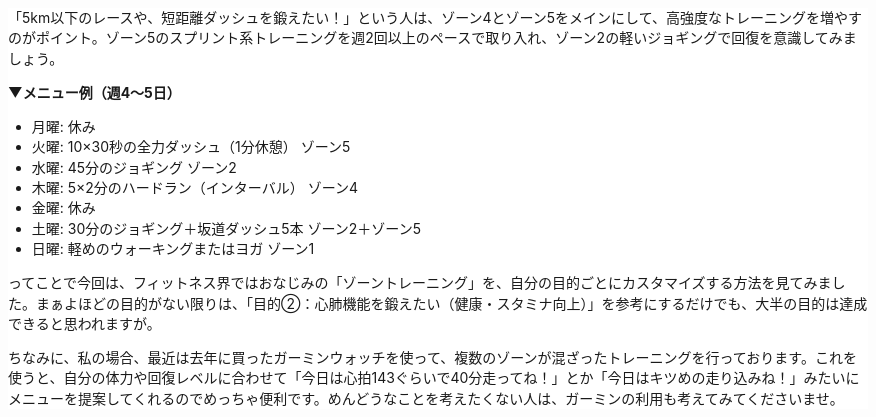 「5km以下のレースや、短距離ダッシュを鍛えたい！」という人は、ゾーン4とゾーン5をメインにして、高強度なトレーニングを増やすのがポイント。ゾーン5のスプリント系トレーニングを週2回以上のペースで取り入れ、ゾーン2の軽いジョギングで回復を意識してみましょう。

**▼メニュー例（週4〜5日）**

- 月曜: 休み
- 火曜: 10×30秒の全力ダッシュ（1分休憩） ゾーン5
- 水曜: 45分のジョギング ゾーン2
- 木曜: 5×2分のハードラン（インターバル） ゾーン4
- 金曜: 休み
- 土曜: 30分のジョギング＋坂道ダッシュ5本 ゾーン2＋ゾーン5
- 日曜: 軽めのウォーキングまたはヨガ ゾーン1

ってことで今回は、フィットネス界ではおなじみの「ゾーントレーニング」を、自分の目的ごとにカスタマイズする方法を見てみました。まぁよほどの目的がない限りは、「目的②：心肺機能を鍛えたい（健康・スタミナ向上）」を参考にするだけでも、大半の目的は達成できると思われますが。

ちなみに、私の場合、最近は去年に買ったガーミンウォッチを使って、複数のゾーンが混ざったトレーニングを行っております。これを使うと、自分の体力や回復レベルに合わせて「今日は心拍143ぐらいで40分走ってね！」とか「今日はキツめの走り込みね！」みたいにメニューを提案してくれるのでめっちゃ便利です。めんどうなことを考えたくない人は、ガーミンの利用も考えてみてくださいませ。
